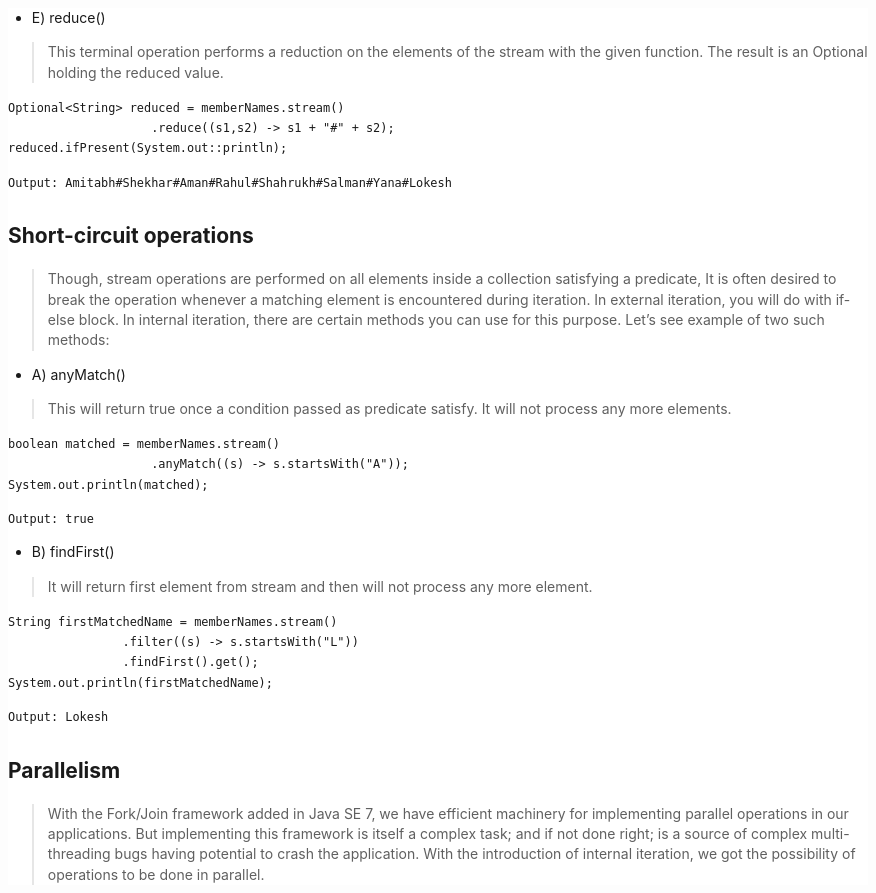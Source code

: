 - E) reduce()

> This terminal operation performs a reduction on the elements of the stream with the given function. The result is an Optional holding the reduced value.

```code
Optional<String> reduced = memberNames.stream()
                    .reduce((s1,s2) -> s1 + "#" + s2);
reduced.ifPresent(System.out::println);
```
```
Output: Amitabh#Shekhar#Aman#Rahul#Shahrukh#Salman#Yana#Lokesh
```

## Short-circuit operations

> Though, stream operations are performed on all elements inside a collection satisfying a predicate, It is often desired to break the operation whenever a matching element is encountered during iteration. In external iteration, you will do with if-else block. In internal iteration, there are certain methods you can use for this purpose. Let’s see example of two such methods:

- A) anyMatch()

> This will return true once a condition passed as predicate satisfy. It will not process any more elements.

```code
boolean matched = memberNames.stream()
                    .anyMatch((s) -> s.startsWith("A"));
System.out.println(matched);
```
```
Output: true
```

- B) findFirst()

> It will return first element from stream and then will not process any more element.

```code
String firstMatchedName = memberNames.stream()
                .filter((s) -> s.startsWith("L"))
                .findFirst().get();
System.out.println(firstMatchedName);
```
```
Output: Lokesh
```

## Parallelism

> With the Fork/Join framework added in Java SE 7, we have efficient machinery for implementing parallel operations in our applications. But implementing this framework is itself a complex task; and if not done right; is a source of complex multi-threading bugs having potential to crash the application. With the introduction of internal iteration, we got the possibility of operations to be done in parallel.
